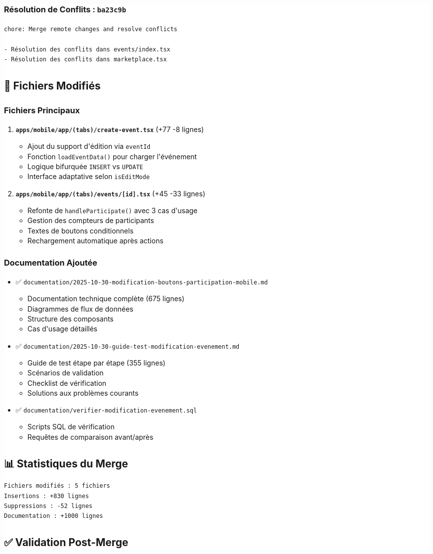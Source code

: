 ### Résolution de Conflits : `ba23c9b`
```
chore: Merge remote changes and resolve conflicts

- Résolution des conflits dans events/index.tsx
- Résolution des conflits dans marketplace.tsx
```

## 🔧 Fichiers Modifiés

### Fichiers Principaux
1. **`apps/mobile/app/(tabs)/create-event.tsx`** (+77 -8 lignes)
   - Ajout du support d'édition via `eventId`
   - Fonction `loadEventData()` pour charger l'événement
   - Logique bifurquée `INSERT` vs `UPDATE`
   - Interface adaptative selon `isEditMode`

2. **`apps/mobile/app/(tabs)/events/[id].tsx`** (+45 -33 lignes)
   - Refonte de `handleParticipate()` avec 3 cas d'usage
   - Gestion des compteurs de participants
   - Textes de boutons conditionnels
   - Rechargement automatique après actions

### Documentation Ajoutée
- ✅ `documentation/2025-10-30-modification-boutons-participation-mobile.md`
  - Documentation technique complète (675 lignes)
  - Diagrammes de flux de données
  - Structure des composants
  - Cas d'usage détaillés

- ✅ `documentation/2025-10-30-guide-test-modification-evenement.md`
  - Guide de test étape par étape (355 lignes)
  - Scénarios de validation
  - Checklist de vérification
  - Solutions aux problèmes courants

- ✅ `documentation/verifier-modification-evenement.sql`
  - Scripts SQL de vérification
  - Requêtes de comparaison avant/après

## 📊 Statistiques du Merge

```
Fichiers modifiés : 5 fichiers
Insertions : +830 lignes
Suppressions : -52 lignes
Documentation : +1000 lignes
```

## ✅ Validation Post-Merge
